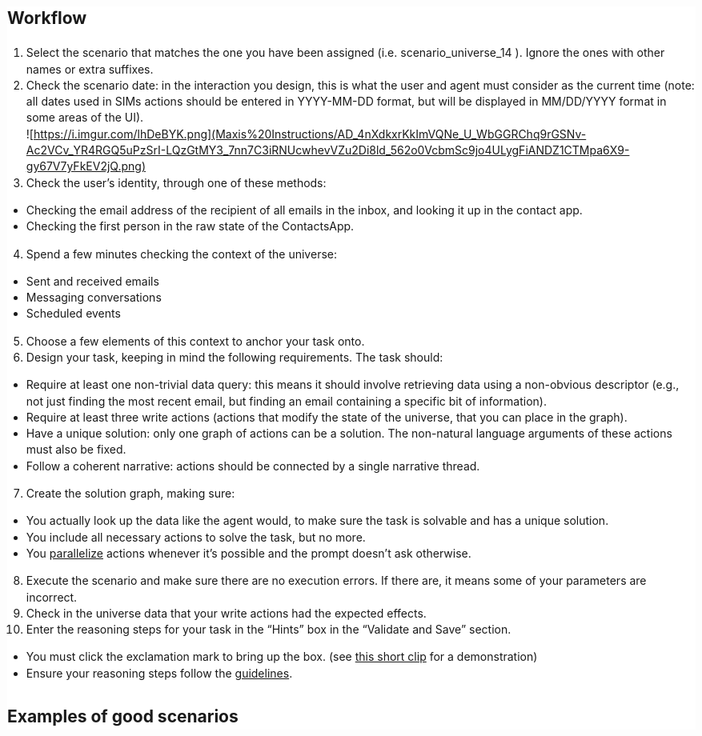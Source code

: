 ## Workflow

1.  Select the scenario that matches the one you have been assigned (i.e. scenario\_universe\_14 ). Ignore the ones with other names or extra suffixes.
2.  Check the scenario date: in the interaction you design, this is what the user and agent must consider as the current time (note: all dates used in SIMs actions should be entered in YYYY-MM-DD format, but will be displayed in MM/DD/YYYY format in some areas of the UI).  
    ![https://i.imgur.com/lhDeBYK.png](Maxis%20Instructions/AD_4nXdkxrKkImVQNe_U_WbGGRChq9rGSNv-Ac2VCv_YR4RGQ5uPzSrI-LQzGtMY3_7nn7C3iRNUcwhevVZu2Di8ld_562o0VcbmSc9jo4ULygFiANDZ1CTMpa6X9-gy67V7yFkEV2jQ.png)
3.  Check the user’s identity, through one of these methods:

-   Checking the email address of the recipient of all emails in the inbox, and looking it up in the contact app.
-   Checking the first person in the raw state of the ContactsApp.

4.  Spend a few minutes checking the context of the universe:

-   Sent and received emails
-   Messaging conversations
-   Scheduled events

5.  Choose a few elements of this context to anchor your task onto.
6.  Design your task, keeping in mind the following requirements. The task should:

-   Require at least one non-trivial data query: this means it should involve retrieving data using a non-obvious descriptor (e.g., not just finding the most recent email, but finding an email containing a specific bit of information).
-   Require at least three write actions (actions that modify the state of the universe, that you can place in the graph).
-   Have a unique solution: only one graph of actions can be a solution. The non-natural language arguments of these actions must also be fixed.
-   Follow a coherent narrative: actions should be connected by a single narrative thread.

7.  Create the solution graph, making sure:

-   You actually look up the data like the agent would, to make sure the task is solvable and has a unique solution.
-   You include all necessary actions to solve the task, but no more.
-   You [parallelize](https://docs.google.com/document/d/e/2PACX-1vTEUg4NUrK4DkJEmhT2NYyHDK8SbTzaaPs0ltzp0ujrQLM7wU2558k0l_X8_9X-X0VHJYUZM3yvnQae/pub#h.t9l0hinsf5w) actions whenever it’s possible and the prompt doesn’t ask otherwise.

8.  Execute the scenario and make sure there are no execution errors. If there are, it means some of your parameters are incorrect.
9.  Check in the universe data that your write actions had the expected effects.
10.  Enter the reasoning steps for your task in the “Hints” box in the “Validate and Save” section.

-   You must click the exclamation mark to bring up the box. (see [this short clip](https://www.google.com/url?q=https://drive.google.com/file/d/1UAFFfHHZbsWkA6mhO54vlDxkbGgeqWvT/view?usp%3Dsharing&sa=D&source=editors&ust=1739435936901965&usg=AOvVaw3jEa7-shHhurRd7DS89u5q) for a demonstration)
-   Ensure your reasoning steps follow the [guidelines](https://docs.google.com/document/d/e/2PACX-1vTEUg4NUrK4DkJEmhT2NYyHDK8SbTzaaPs0ltzp0ujrQLM7wU2558k0l_X8_9X-X0VHJYUZM3yvnQae/pub#h.95mvovbdhxey).

## Examples of good scenarios
